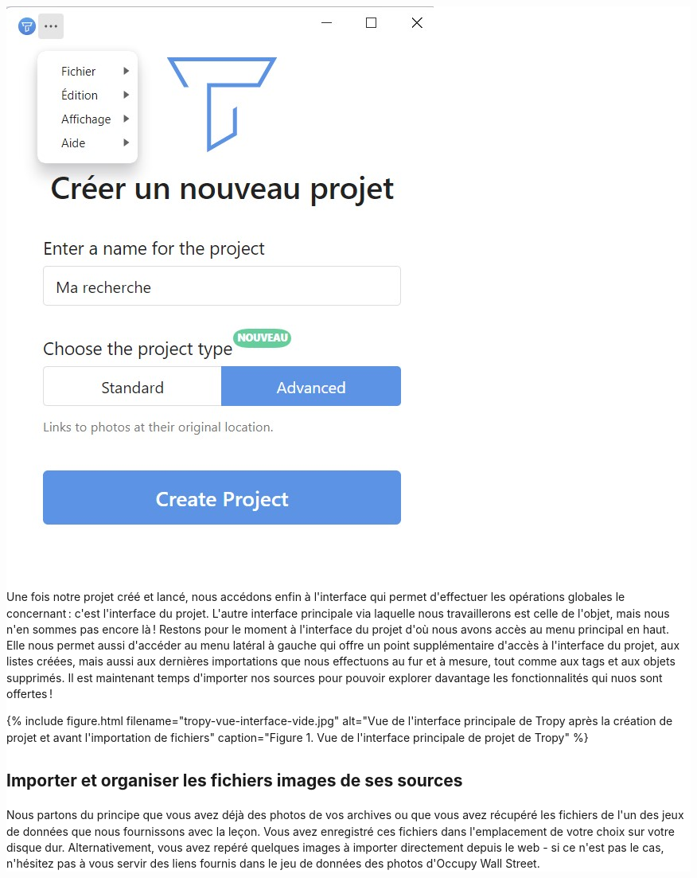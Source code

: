 ![Boîte de dialogue pour créer un projet dans Tropy](/images/tropy-fr-01.jpg "Figure 1. La boîte de dialogue pour créer un projet dans Tropy")

Une fois notre projet créé et lancé, nous accédons enfin à l'interface qui permet d'effectuer les opérations globales le concernant&#x202F;: c'est l'interface du projet. L'autre interface principale via laquelle nous travaillerons est celle de l'objet, mais nous n'en sommes pas encore là&#x202F;! Restons pour le moment à l'interface du projet d'où nous avons accès au menu principal en haut. Elle nous permet aussi d'accéder au menu latéral à gauche qui offre un point supplémentaire d'accès à l'interface du projet, aux listes créées, mais aussi aux dernières importations que nous effectuons au fur et à mesure, tout comme aux tags et aux objets supprimés. Il est maintenant temps d'importer nos sources pour pouvoir explorer davantage les fonctionnalités qui nuos sont offertes&#x202F;!

{% include figure.html filename="tropy-vue-interface-vide.jpg" alt="Vue de l'interface principale de Tropy après la création de projet et avant l'importation de fichiers" caption="Figure 1. Vue de l'interface principale de projet de Tropy" %} 

## Importer et organiser les fichiers images de ses sources
Nous partons du principe que vous avez déjà des photos de vos archives ou que vous avez récupéré les fichiers de l'un des jeux de données que nous fournissons avec la leçon. Vous avez enregistré ces fichiers dans l'emplacement de votre choix sur votre disque dur. Alternativement, vous avez repéré quelques images à importer directement depuis le web - si ce n'est pas le cas, n'hésitez pas à vous servir des liens fournis dans le jeu de données des photos d'Occupy Wall Street.    
